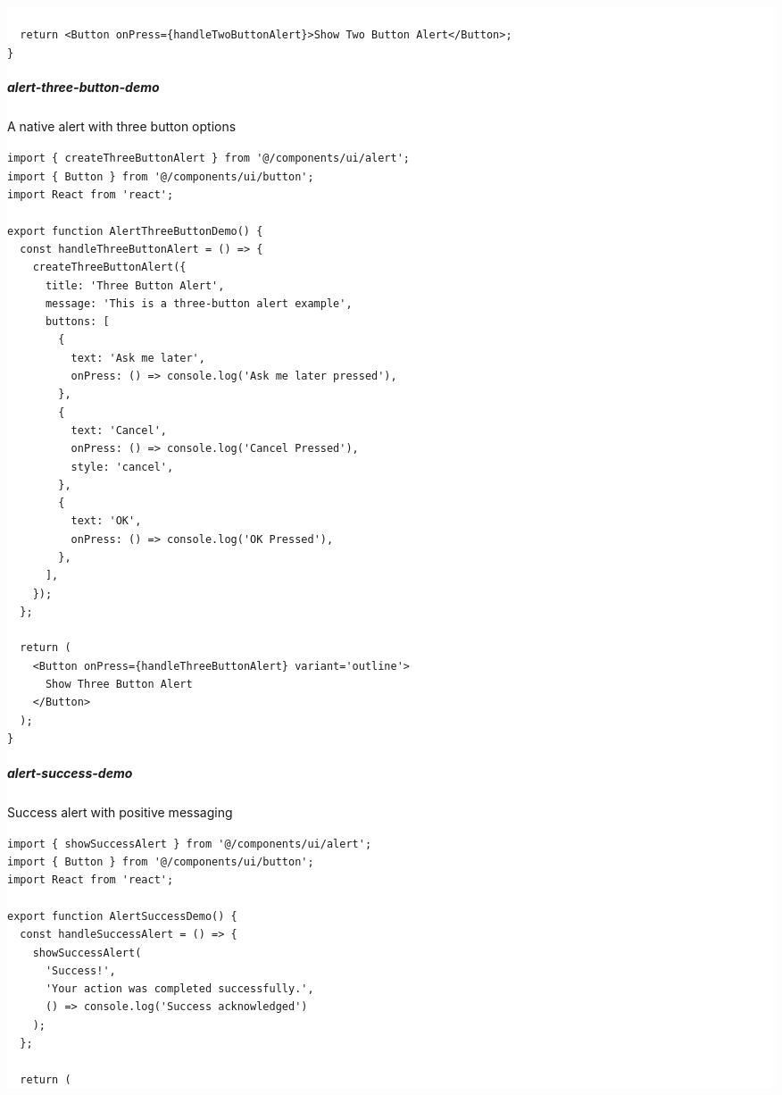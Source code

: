 ```tsx

  return <Button onPress={handleTwoButtonAlert}>Show Two Button Alert</Button>;
}

```

##### alert-three-button-demo

A native alert with three button options

```tsx
import { createThreeButtonAlert } from '@/components/ui/alert';
import { Button } from '@/components/ui/button';
import React from 'react';

export function AlertThreeButtonDemo() {
  const handleThreeButtonAlert = () => {
    createThreeButtonAlert({
      title: 'Three Button Alert',
      message: 'This is a three-button alert example',
      buttons: [
        {
          text: 'Ask me later',
          onPress: () => console.log('Ask me later pressed'),
        },
        {
          text: 'Cancel',
          onPress: () => console.log('Cancel Pressed'),
          style: 'cancel',
        },
        {
          text: 'OK',
          onPress: () => console.log('OK Pressed'),
        },
      ],
    });
  };

  return (
    <Button onPress={handleThreeButtonAlert} variant='outline'>
      Show Three Button Alert
    </Button>
  );
}

```

##### alert-success-demo

Success alert with positive messaging

```tsx
import { showSuccessAlert } from '@/components/ui/alert';
import { Button } from '@/components/ui/button';
import React from 'react';

export function AlertSuccessDemo() {
  const handleSuccessAlert = () => {
    showSuccessAlert(
      'Success!',
      'Your action was completed successfully.',
      () => console.log('Success acknowledged')
    );
  };

  return (
```